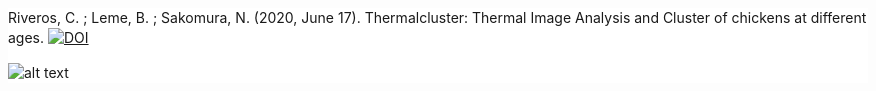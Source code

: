 Riveros, C. ; Leme, B. ; Sakomura, N. (2020, June 17). Thermalcluster: Thermal Image Analysis and Cluster of chickens at different ages.
[![DOI](https://zenodo.org/badge/281267755.svg)](https://zenodo.org/badge/latestdoi/281267755)

![alt text](https://github.com/Chis01/CLUSTERIZATION-THERMAL-IMAGES-FLIR/blob/master/Images/unesp-logo.png)
